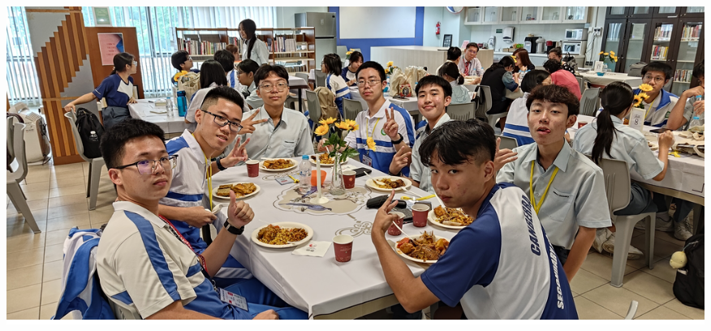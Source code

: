 <img style="width: 100%" height="auto" width="100%" alt="" src="/images/P_20240730_125854.jpg">
</div>
<div class="isomer-image-wrapper">